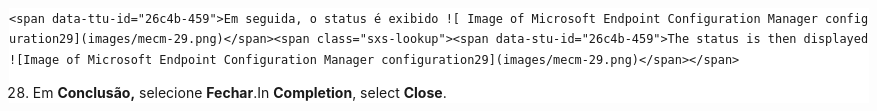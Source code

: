     <span data-ttu-id="26c4b-459">Em seguida, o status é exibido ![ Image of Microsoft Endpoint Configuration Manager configuration29](images/mecm-29.png)</span><span class="sxs-lookup"><span data-stu-id="26c4b-459">The status is then displayed ![Image of Microsoft Endpoint Configuration Manager configuration29](images/mecm-29.png)</span></span>

28. <span data-ttu-id="26c4b-460">Em **Conclusão,** selecione **Fechar**.</span><span class="sxs-lookup"><span data-stu-id="26c4b-460">In **Completion**, select **Close**.</span></span>
